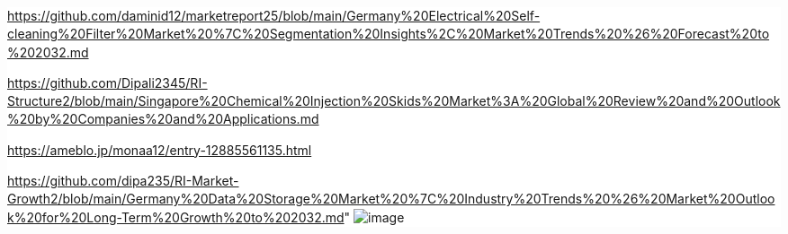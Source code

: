 <a href=https://github.com/daminid12/marketreport25/blob/main/Germany%20Electrical%20Self-cleaning%20Filter%20Market%20%7C%20Segmentation%20Insights%2C%20Market%20Trends%20%26%20Forecast%20to%202032.md>https://github.com/daminid12/marketreport25/blob/main/Germany%20Electrical%20Self-cleaning%20Filter%20Market%20%7C%20Segmentation%20Insights%2C%20Market%20Trends%20%26%20Forecast%20to%202032.md</a>

<a href=https://github.com/Dipali2345/RI-Structure2/blob/main/Singapore%20Chemical%20Injection%20Skids%20Market%3A%20Global%20Review%20and%20Outlook%20by%20Companies%20and%20Applications.md>https://github.com/Dipali2345/RI-Structure2/blob/main/Singapore%20Chemical%20Injection%20Skids%20Market%3A%20Global%20Review%20and%20Outlook%20by%20Companies%20and%20Applications.md</a>

<a href=https://ameblo.jp/monaa12/entry-12885561135.html>https://ameblo.jp/monaa12/entry-12885561135.html</a>

<a href=https://github.com/dipa235/RI-Market-Growth2/blob/main/Germany%20Data%20Storage%20Market%20%7C%20Industry%20Trends%20%26%20Market%20Outlook%20for%20Long-Term%20Growth%20to%202032.md>https://github.com/dipa235/RI-Market-Growth2/blob/main/Germany%20Data%20Storage%20Market%20%7C%20Industry%20Trends%20%26%20Market%20Outlook%20for%20Long-Term%20Growth%20to%202032.md</a>"
![image](https://github.com/user-attachments/assets/a1849497-fb55-47ef-9dab-fa902b798fd8)
